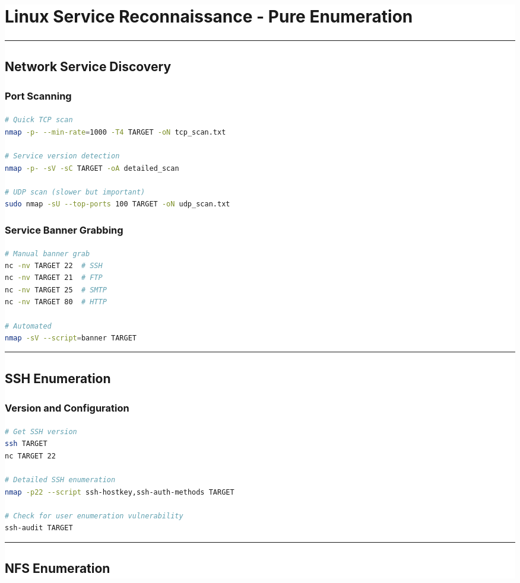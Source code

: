 # Linux Service Reconnaissance - Pure Enumeration

---

## Network Service Discovery

### Port Scanning
```bash
# Quick TCP scan
nmap -p- --min-rate=1000 -T4 TARGET -oN tcp_scan.txt

# Service version detection
nmap -p- -sV -sC TARGET -oA detailed_scan

# UDP scan (slower but important)
sudo nmap -sU --top-ports 100 TARGET -oN udp_scan.txt
```

### Service Banner Grabbing
```bash
# Manual banner grab
nc -nv TARGET 22  # SSH
nc -nv TARGET 21  # FTP
nc -nv TARGET 25  # SMTP
nc -nv TARGET 80  # HTTP

# Automated
nmap -sV --script=banner TARGET
```

---

## SSH Enumeration

### Version and Configuration
```bash
# Get SSH version
ssh TARGET
nc TARGET 22

# Detailed SSH enumeration
nmap -p22 --script ssh-hostkey,ssh-auth-methods TARGET

# Check for user enumeration vulnerability
ssh-audit TARGET
```

---

## NFS Enumeration
